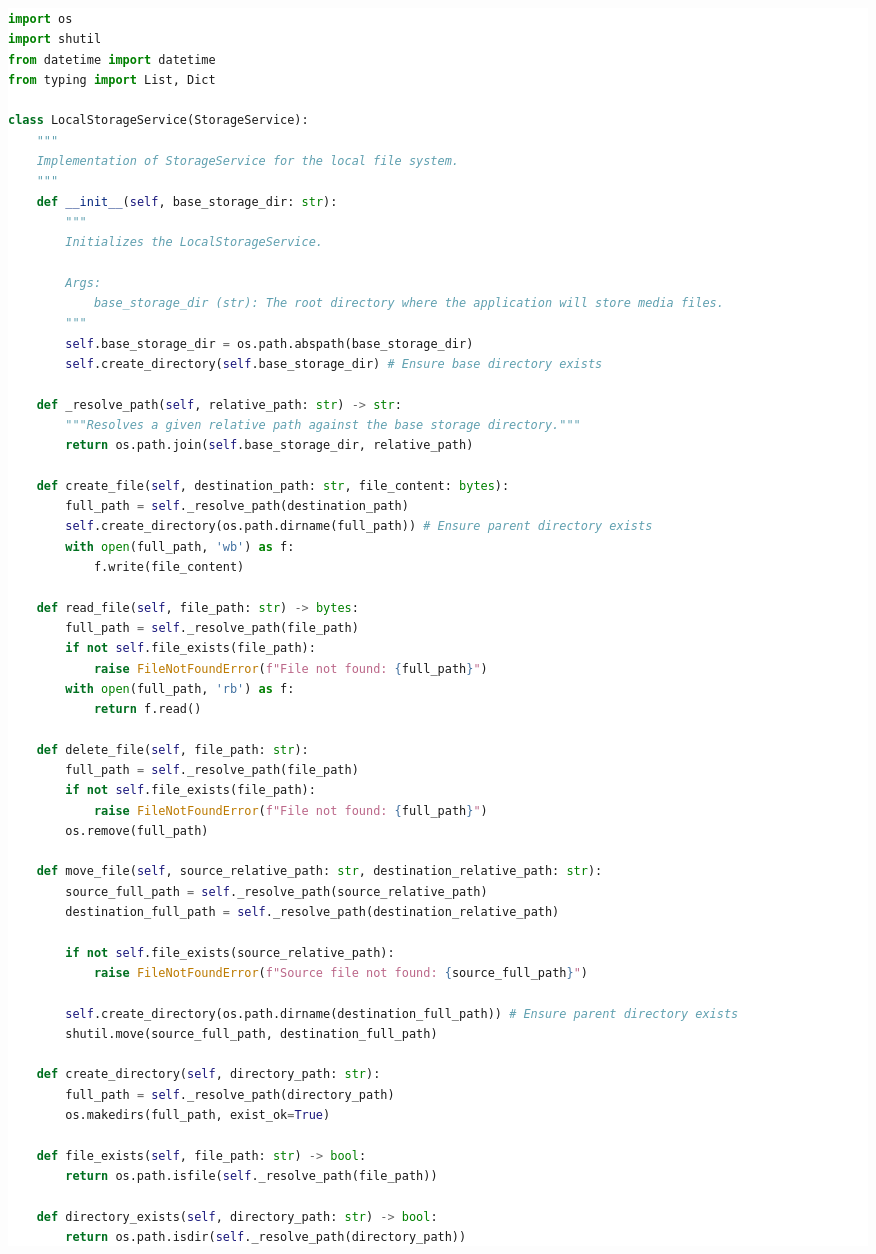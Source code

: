 ```python
import os
import shutil
from datetime import datetime
from typing import List, Dict

class LocalStorageService(StorageService):
    """
    Implementation of StorageService for the local file system.
    """
    def __init__(self, base_storage_dir: str):
        """
        Initializes the LocalStorageService.

        Args:
            base_storage_dir (str): The root directory where the application will store media files.
        """
        self.base_storage_dir = os.path.abspath(base_storage_dir)
        self.create_directory(self.base_storage_dir) # Ensure base directory exists

    def _resolve_path(self, relative_path: str) -> str:
        """Resolves a given relative path against the base storage directory."""
        return os.path.join(self.base_storage_dir, relative_path)

    def create_file(self, destination_path: str, file_content: bytes):
        full_path = self._resolve_path(destination_path)
        self.create_directory(os.path.dirname(full_path)) # Ensure parent directory exists
        with open(full_path, 'wb') as f:
            f.write(file_content)

    def read_file(self, file_path: str) -> bytes:
        full_path = self._resolve_path(file_path)
        if not self.file_exists(file_path):
            raise FileNotFoundError(f"File not found: {full_path}")
        with open(full_path, 'rb') as f:
            return f.read()

    def delete_file(self, file_path: str):
        full_path = self._resolve_path(file_path)
        if not self.file_exists(file_path):
            raise FileNotFoundError(f"File not found: {full_path}")
        os.remove(full_path)

    def move_file(self, source_relative_path: str, destination_relative_path: str):
        source_full_path = self._resolve_path(source_relative_path)
        destination_full_path = self._resolve_path(destination_relative_path)

        if not self.file_exists(source_relative_path):
            raise FileNotFoundError(f"Source file not found: {source_full_path}")

        self.create_directory(os.path.dirname(destination_full_path)) # Ensure parent directory exists
        shutil.move(source_full_path, destination_full_path)

    def create_directory(self, directory_path: str):
        full_path = self._resolve_path(directory_path)
        os.makedirs(full_path, exist_ok=True)

    def file_exists(self, file_path: str) -> bool:
        return os.path.isfile(self._resolve_path(file_path))

    def directory_exists(self, directory_path: str) -> bool:
        return os.path.isdir(self._resolve_path(directory_path))
```